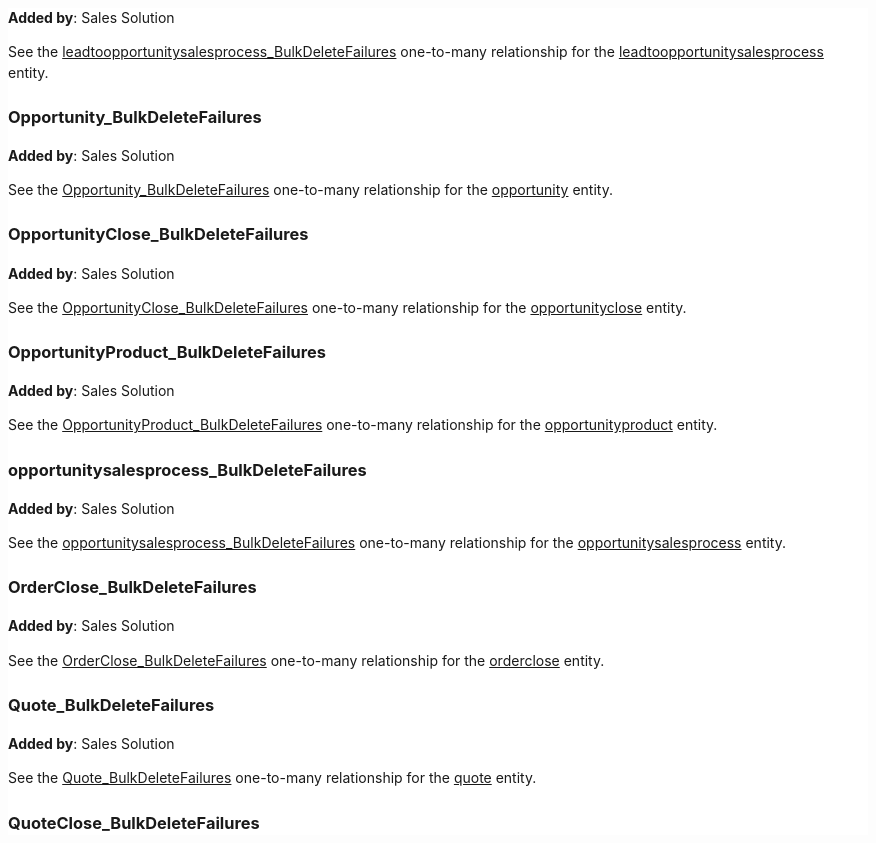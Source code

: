 **Added by**: Sales Solution

See the [leadtoopportunitysalesprocess_BulkDeleteFailures](leadtoopportunitysalesprocess.md#BKMK_leadtoopportunitysalesprocess_BulkDeleteFailures) one-to-many relationship for the [leadtoopportunitysalesprocess](leadtoopportunitysalesprocess.md) entity.

### <a name="BKMK_Opportunity_BulkDeleteFailures"></a> Opportunity_BulkDeleteFailures

**Added by**: Sales Solution

See the [Opportunity_BulkDeleteFailures](opportunity.md#BKMK_Opportunity_BulkDeleteFailures) one-to-many relationship for the [opportunity](opportunity.md) entity.

### <a name="BKMK_OpportunityClose_BulkDeleteFailures"></a> OpportunityClose_BulkDeleteFailures

**Added by**: Sales Solution

See the [OpportunityClose_BulkDeleteFailures](opportunityclose.md#BKMK_OpportunityClose_BulkDeleteFailures) one-to-many relationship for the [opportunityclose](opportunityclose.md) entity.

### <a name="BKMK_OpportunityProduct_BulkDeleteFailures"></a> OpportunityProduct_BulkDeleteFailures

**Added by**: Sales Solution

See the [OpportunityProduct_BulkDeleteFailures](opportunityproduct.md#BKMK_OpportunityProduct_BulkDeleteFailures) one-to-many relationship for the [opportunityproduct](opportunityproduct.md) entity.

### <a name="BKMK_opportunitysalesprocess_BulkDeleteFailures"></a> opportunitysalesprocess_BulkDeleteFailures

**Added by**: Sales Solution

See the [opportunitysalesprocess_BulkDeleteFailures](opportunitysalesprocess.md#BKMK_opportunitysalesprocess_BulkDeleteFailures) one-to-many relationship for the [opportunitysalesprocess](opportunitysalesprocess.md) entity.

### <a name="BKMK_OrderClose_BulkDeleteFailures"></a> OrderClose_BulkDeleteFailures

**Added by**: Sales Solution

See the [OrderClose_BulkDeleteFailures](orderclose.md#BKMK_OrderClose_BulkDeleteFailures) one-to-many relationship for the [orderclose](orderclose.md) entity.

### <a name="BKMK_Quote_BulkDeleteFailures"></a> Quote_BulkDeleteFailures

**Added by**: Sales Solution

See the [Quote_BulkDeleteFailures](quote.md#BKMK_Quote_BulkDeleteFailures) one-to-many relationship for the [quote](quote.md) entity.

### <a name="BKMK_QuoteClose_BulkDeleteFailures"></a> QuoteClose_BulkDeleteFailures
